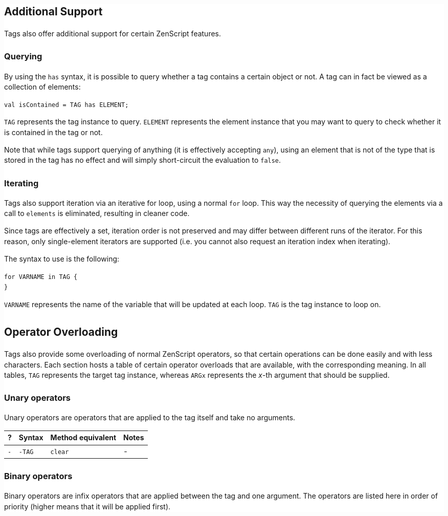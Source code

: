 ## Additional Support
Tags also offer additional support for certain ZenScript features.

### Querying
By using the `has` syntax, it is possible to query whether a tag contains a certain object or not. A tag can in fact be viewed as a collection of elements:

```zenscript
val isContained = TAG has ELEMENT;
```

`TAG` represents the tag instance to query. `ELEMENT` represents the element instance that you may want to query to check whether it is contained in the tag or not.

Note that while tags support querying of anything (it is effectively accepting `any`), using an element that is not of the type that is stored in the tag has no effect and will simply short-circuit the evaluation to `false`.

### Iterating
Tags also support iteration via an iterative for loop, using a normal `for` loop. This way the necessity of querying the elements via a call to `elements` is eliminated, resulting in cleaner code.

Since tags are effectively a set, iteration order is not preserved and may differ between different runs of the iterator. For this reason, only single-element iterators are supported (i.e. you cannot also request an iteration index when iterating).

The syntax to use is the following:

```zenscript
for VARNAME in TAG {
}
```

`VARNAME` represents the name of the variable that will be updated at each loop. `TAG` is the tag instance to loop on.

## Operator Overloading
Tags also provide some overloading of normal ZenScript operators, so that certain operations can be done easily and with less characters. Each section hosts a table of certain operator overloads that are available, with the corresponding meaning. In all tables, `TAG` represents the target tag instance, whereas `ARGx` represents the *x*-th argument that should be supplied.

### Unary operators
Unary operators are operators that are applied to the tag itself and take no arguments.

| ?   | Syntax | Method equivalent | Notes |
| --- | ------ | ----------------- | ----- |
| `-` | `-TAG` | `clear`           | \-   |

### Binary operators
Binary operators are infix operators that are applied between the tag and one argument. The operators are listed here in order of priority (higher means that it will be applied first).
